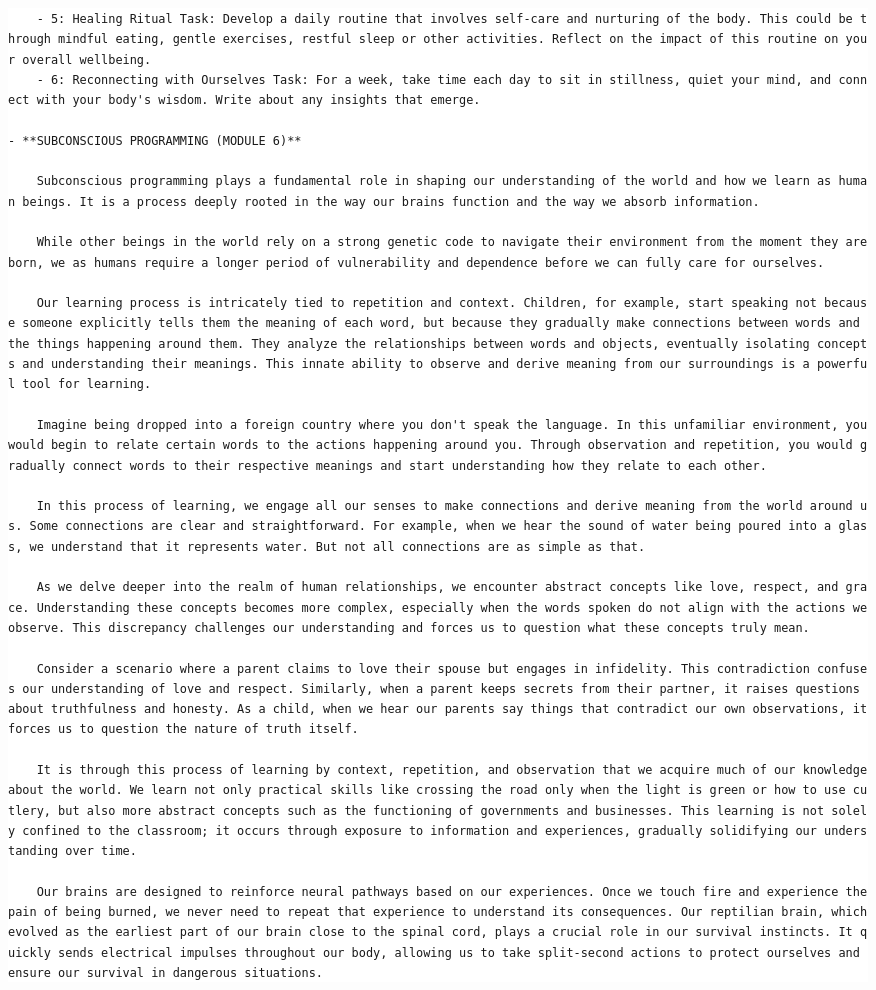         - 5: Healing Ritual Task: Develop a daily routine that involves self-care and nurturing of the body. This could be through mindful eating, gentle exercises, restful sleep or other activities. Reflect on the impact of this routine on your overall wellbeing.
        - 6: Reconnecting with Ourselves Task: For a week, take time each day to sit in stillness, quiet your mind, and connect with your body's wisdom. Write about any insights that emerge.
    
    - **SUBCONSCIOUS PROGRAMMING (MODULE 6)**
        
        Subconscious programming plays a fundamental role in shaping our understanding of the world and how we learn as human beings. It is a process deeply rooted in the way our brains function and the way we absorb information.
        
        While other beings in the world rely on a strong genetic code to navigate their environment from the moment they are born, we as humans require a longer period of vulnerability and dependence before we can fully care for ourselves.
        
        Our learning process is intricately tied to repetition and context. Children, for example, start speaking not because someone explicitly tells them the meaning of each word, but because they gradually make connections between words and the things happening around them. They analyze the relationships between words and objects, eventually isolating concepts and understanding their meanings. This innate ability to observe and derive meaning from our surroundings is a powerful tool for learning.
        
        Imagine being dropped into a foreign country where you don't speak the language. In this unfamiliar environment, you would begin to relate certain words to the actions happening around you. Through observation and repetition, you would gradually connect words to their respective meanings and start understanding how they relate to each other.
        
        In this process of learning, we engage all our senses to make connections and derive meaning from the world around us. Some connections are clear and straightforward. For example, when we hear the sound of water being poured into a glass, we understand that it represents water. But not all connections are as simple as that.
        
        As we delve deeper into the realm of human relationships, we encounter abstract concepts like love, respect, and grace. Understanding these concepts becomes more complex, especially when the words spoken do not align with the actions we observe. This discrepancy challenges our understanding and forces us to question what these concepts truly mean.
        
        Consider a scenario where a parent claims to love their spouse but engages in infidelity. This contradiction confuses our understanding of love and respect. Similarly, when a parent keeps secrets from their partner, it raises questions about truthfulness and honesty. As a child, when we hear our parents say things that contradict our own observations, it forces us to question the nature of truth itself.
        
        It is through this process of learning by context, repetition, and observation that we acquire much of our knowledge about the world. We learn not only practical skills like crossing the road only when the light is green or how to use cutlery, but also more abstract concepts such as the functioning of governments and businesses. This learning is not solely confined to the classroom; it occurs through exposure to information and experiences, gradually solidifying our understanding over time.
        
        Our brains are designed to reinforce neural pathways based on our experiences. Once we touch fire and experience the pain of being burned, we never need to repeat that experience to understand its consequences. Our reptilian brain, which evolved as the earliest part of our brain close to the spinal cord, plays a crucial role in our survival instincts. It quickly sends electrical impulses throughout our body, allowing us to take split-second actions to protect ourselves and ensure our survival in dangerous situations.
        